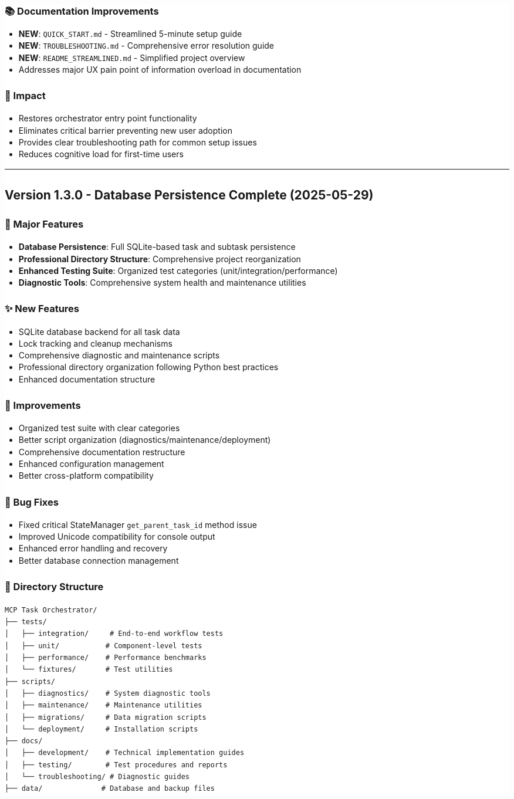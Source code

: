 ### 📚 Documentation Improvements
- **NEW**: `QUICK_START.md` - Streamlined 5-minute setup guide
- **NEW**: `TROUBLESHOOTING.md` - Comprehensive error resolution guide  
- **NEW**: `README_STREAMLINED.md` - Simplified project overview
- Addresses major UX pain point of information overload in documentation

### 🎯 Impact
- Restores orchestrator entry point functionality
- Eliminates critical barrier preventing new user adoption
- Provides clear troubleshooting path for common setup issues
- Reduces cognitive load for first-time users

---

## Version 1.3.0 - Database Persistence Complete (2025-05-29)

### 🎯 Major Features
- **Database Persistence**: Full SQLite-based task and subtask persistence
- **Professional Directory Structure**: Comprehensive project reorganization
- **Enhanced Testing Suite**: Organized test categories (unit/integration/performance)
- **Diagnostic Tools**: Comprehensive system health and maintenance utilities

### ✨ New Features
- SQLite database backend for all task data
- Lock tracking and cleanup mechanisms
- Comprehensive diagnostic and maintenance scripts
- Professional directory organization following Python best practices
- Enhanced documentation structure

### 🔧 Improvements  
- Organized test suite with clear categories
- Better script organization (diagnostics/maintenance/deployment)
- Comprehensive documentation restructure
- Enhanced configuration management
- Better cross-platform compatibility

### 🐛 Bug Fixes
- Fixed critical StateManager `get_parent_task_id` method issue
- Improved Unicode compatibility for console output
- Enhanced error handling and recovery
- Better database connection management

### 📁 Directory Structure
```
MCP Task Orchestrator/
├── tests/
│   ├── integration/     # End-to-end workflow tests
│   ├── unit/           # Component-level tests  
│   ├── performance/    # Performance benchmarks
│   └── fixtures/       # Test utilities
├── scripts/
│   ├── diagnostics/    # System diagnostic tools
│   ├── maintenance/    # Maintenance utilities
│   ├── migrations/     # Data migration scripts
│   └── deployment/     # Installation scripts
├── docs/
│   ├── development/    # Technical implementation guides
│   ├── testing/        # Test procedures and reports
│   └── troubleshooting/ # Diagnostic guides
├── data/              # Database and backup files
```